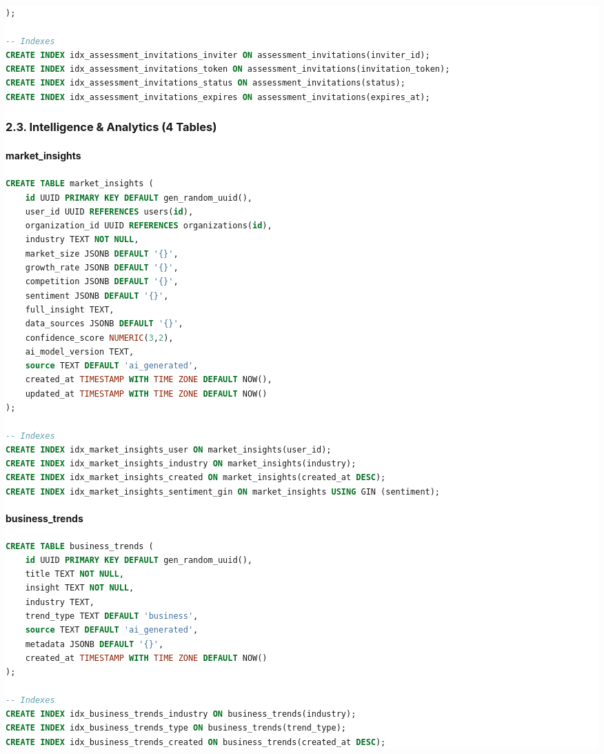 ```sql
);

-- Indexes
CREATE INDEX idx_assessment_invitations_inviter ON assessment_invitations(inviter_id);
CREATE INDEX idx_assessment_invitations_token ON assessment_invitations(invitation_token);
CREATE INDEX idx_assessment_invitations_status ON assessment_invitations(status);
CREATE INDEX idx_assessment_invitations_expires ON assessment_invitations(expires_at);
```

### 2.3. Intelligence & Analytics (4 Tables)

#### market_insights
```sql
CREATE TABLE market_insights (
    id UUID PRIMARY KEY DEFAULT gen_random_uuid(),
    user_id UUID REFERENCES users(id),
    organization_id UUID REFERENCES organizations(id),
    industry TEXT NOT NULL,
    market_size JSONB DEFAULT '{}',
    growth_rate JSONB DEFAULT '{}',
    competition JSONB DEFAULT '{}',
    sentiment JSONB DEFAULT '{}',
    full_insight TEXT,
    data_sources JSONB DEFAULT '{}',
    confidence_score NUMERIC(3,2),
    ai_model_version TEXT,
    source TEXT DEFAULT 'ai_generated',
    created_at TIMESTAMP WITH TIME ZONE DEFAULT NOW(),
    updated_at TIMESTAMP WITH TIME ZONE DEFAULT NOW()
);

-- Indexes
CREATE INDEX idx_market_insights_user ON market_insights(user_id);
CREATE INDEX idx_market_insights_industry ON market_insights(industry);
CREATE INDEX idx_market_insights_created ON market_insights(created_at DESC);
CREATE INDEX idx_market_insights_sentiment_gin ON market_insights USING GIN (sentiment);
```

#### business_trends
```sql
CREATE TABLE business_trends (
    id UUID PRIMARY KEY DEFAULT gen_random_uuid(),
    title TEXT NOT NULL,
    insight TEXT NOT NULL,
    industry TEXT,
    trend_type TEXT DEFAULT 'business',
    source TEXT DEFAULT 'ai_generated',
    metadata JSONB DEFAULT '{}',
    created_at TIMESTAMP WITH TIME ZONE DEFAULT NOW()
);

-- Indexes
CREATE INDEX idx_business_trends_industry ON business_trends(industry);
CREATE INDEX idx_business_trends_type ON business_trends(trend_type);
CREATE INDEX idx_business_trends_created ON business_trends(created_at DESC);
```
